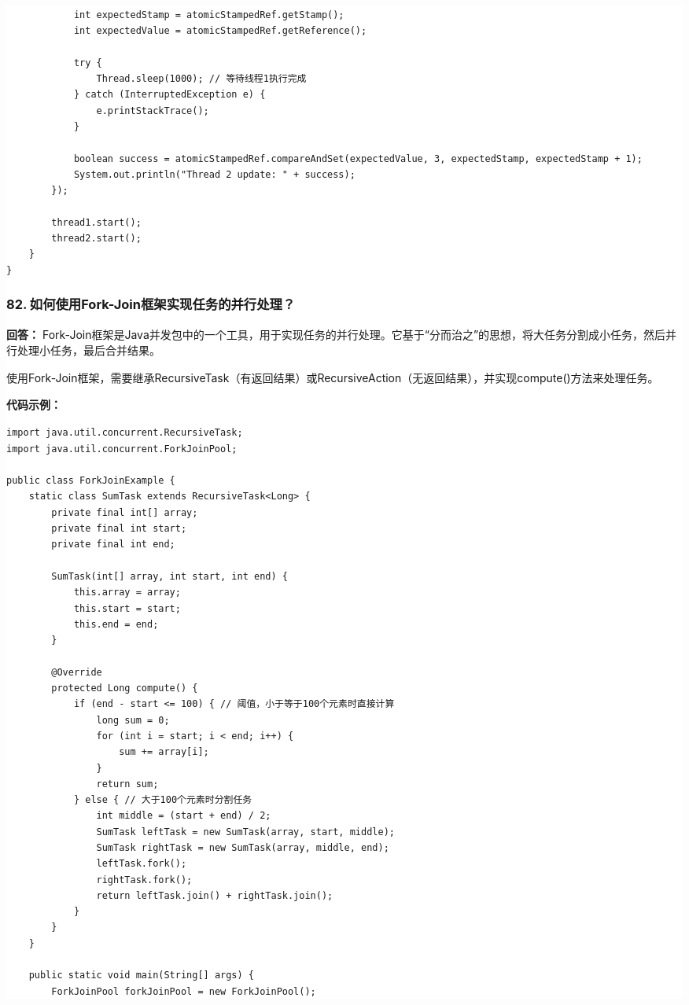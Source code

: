 ```
            int expectedStamp = atomicStampedRef.getStamp();
            int expectedValue = atomicStampedRef.getReference();
            
            try {
                Thread.sleep(1000); // 等待线程1执行完成
            } catch (InterruptedException e) {
                e.printStackTrace();
            }
            
            boolean success = atomicStampedRef.compareAndSet(expectedValue, 3, expectedStamp, expectedStamp + 1);
            System.out.println("Thread 2 update: " + success);
        });
        
        thread1.start();
        thread2.start();
    }
}
```

### 82. **如何使用Fork-Join框架实现任务的并行处理？**

**回答：** Fork-Join框架是Java并发包中的一个工具，用于实现任务的并行处理。它基于“分而治之”的思想，将大任务分割成小任务，然后并行处理小任务，最后合并结果。

使用Fork-Join框架，需要继承RecursiveTask（有返回结果）或RecursiveAction（无返回结果），并实现compute()方法来处理任务。

**代码示例：**
```
import java.util.concurrent.RecursiveTask;
import java.util.concurrent.ForkJoinPool;

public class ForkJoinExample {
    static class SumTask extends RecursiveTask<Long> {
        private final int[] array;
        private final int start;
        private final int end;

        SumTask(int[] array, int start, int end) {
            this.array = array;
            this.start = start;
            this.end = end;
        }

        @Override
        protected Long compute() {
            if (end - start <= 100) { // 阈值，小于等于100个元素时直接计算
                long sum = 0;
                for (int i = start; i < end; i++) {
                    sum += array[i];
                }
                return sum;
            } else { // 大于100个元素时分割任务
                int middle = (start + end) / 2;
                SumTask leftTask = new SumTask(array, start, middle);
                SumTask rightTask = new SumTask(array, middle, end);
                leftTask.fork();
                rightTask.fork();
                return leftTask.join() + rightTask.join();
            }
        }
    }

    public static void main(String[] args) {
        ForkJoinPool forkJoinPool = new ForkJoinPool();
```